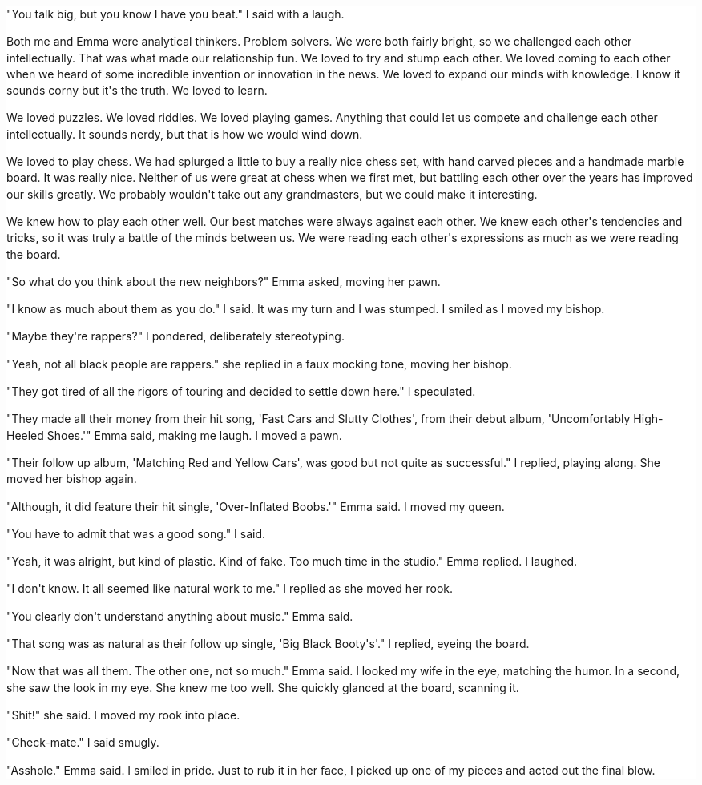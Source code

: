  "You talk big, but you know I have you beat." I said with a laugh. 

 Both me and Emma were analytical thinkers. Problem solvers. We were both fairly bright, so we challenged each other intellectually. That was what made our relationship fun. We loved to try and stump each other. We loved coming to each other when we heard of some incredible invention or innovation in the news. We loved to expand our minds with knowledge. I know it sounds corny but it's the truth. We loved to learn. 

 We loved puzzles. We loved riddles. We loved playing games. Anything that could let us compete and challenge each other intellectually. It sounds nerdy, but that is how we would wind down. 

 We loved to play chess. We had splurged a little to buy a really nice chess set, with hand carved pieces and a handmade marble board. It was really nice. Neither of us were great at chess when we first met, but battling each other over the years has improved our skills greatly. We probably wouldn't take out any grandmasters, but we could make it interesting. 

 We knew how to play each other well. Our best matches were always against each other. We knew each other's tendencies and tricks, so it was truly a battle of the minds between us. We were reading each other's expressions as much as we were reading the board. 

 "So what do you think about the new neighbors?" Emma asked, moving her pawn. 

 "I know as much about them as you do." I said. It was my turn and I was stumped. I smiled as I moved my bishop. 

 "Maybe they're rappers?" I pondered, deliberately stereotyping. 

 "Yeah, not all black people are rappers." she replied in a faux mocking tone, moving her bishop. 

 "They got tired of all the rigors of touring and decided to settle down here." I speculated. 

 "They made all their money from their hit song, 'Fast Cars and Slutty Clothes', from their debut album, 'Uncomfortably High-Heeled Shoes.'" Emma said, making me laugh. I moved a pawn. 

 "Their follow up album, 'Matching Red and Yellow Cars', was good but not quite as successful." I replied, playing along. She moved her bishop again. 

 "Although, it did feature their hit single, 'Over-Inflated Boobs.'" Emma said. I moved my queen. 

 "You have to admit that was a good song." I said. 

 "Yeah, it was alright, but kind of plastic. Kind of fake. Too much time in the studio." Emma replied. I laughed. 

 "I don't know. It all seemed like natural work to me." I replied as she moved her rook. 

 "You clearly don't understand anything about music." Emma said. 

 "That song was as natural as their follow up single, 'Big Black Booty's'." I replied, eyeing the board. 

 "Now that was all them. The other one, not so much." Emma said. I looked my wife in the eye, matching the humor. In a second, she saw the look in my eye. She knew me too well. She quickly glanced at the board, scanning it. 

 "Shit!" she said. I moved my rook into place. 

 "Check-mate." I said smugly. 

 "Asshole." Emma said. I smiled in pride. Just to rub it in her face, I picked up one of my pieces and acted out the final blow. 
